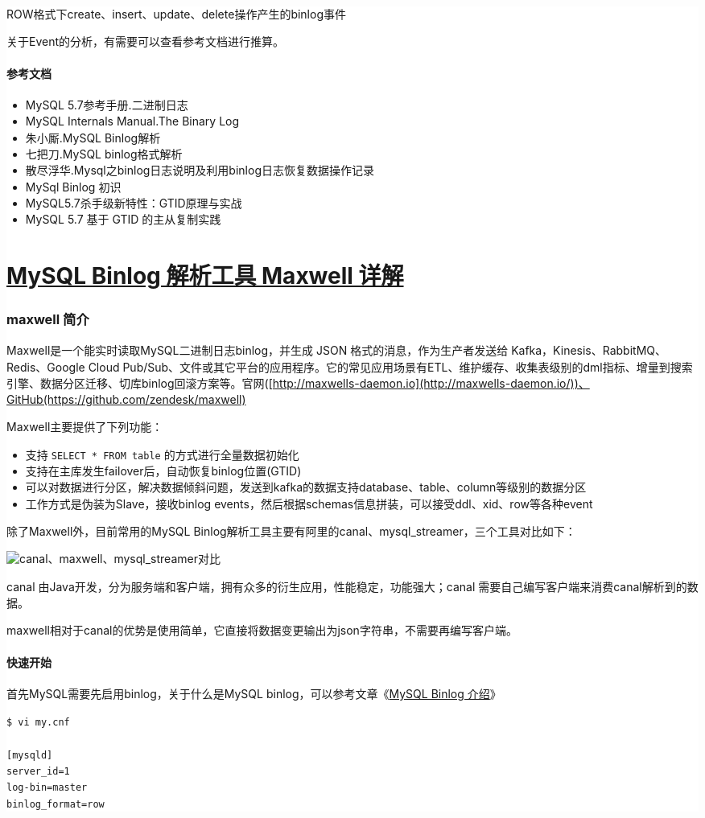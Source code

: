 ROW格式下create、insert、update、delete操作产生的binlog事件

关于Event的分析，有需要可以查看参考文档进行推算。

#### 参考文档

- MySQL 5.7参考手册.二进制日志
- MySQL Internals Manual.The Binary Log
- 朱小厮.MySQL Binlog解析
- 七把刀.MySQL binlog格式解析
- 散尽浮华.Mysql之binlog日志说明及利用binlog日志恢复数据操作记录
- MySql Binlog 初识
- MySQL5.7杀手级新特性：GTID原理与实战
- MySQL 5.7 基于 GTID 的主从复制实践



# [MySQL Binlog 解析工具 Maxwell 详解](https://www.cnblogs.com/whirly/p/10513868.html)

### maxwell 简介

Maxwell是一个能实时读取MySQL二进制日志binlog，并生成 JSON 格式的消息，作为生产者发送给 Kafka，Kinesis、RabbitMQ、Redis、Google Cloud Pub/Sub、文件或其它平台的应用程序。它的常见应用场景有ETL、维护缓存、收集表级别的dml指标、增量到搜索引擎、数据分区迁移、切库binlog回滚方案等。官网([http://maxwells-daemon.io](http://maxwells-daemon.io/))、GitHub(https://github.com/zendesk/maxwell)

Maxwell主要提供了下列功能：

- 支持 `SELECT * FROM table` 的方式进行全量数据初始化
- 支持在主库发生failover后，自动恢复binlog位置(GTID)
- 可以对数据进行分区，解决数据倾斜问题，发送到kafka的数据支持database、table、column等级别的数据分区
- 工作方式是伪装为Slave，接收binlog events，然后根据schemas信息拼装，可以接受ddl、xid、row等各种event

除了Maxwell外，目前常用的MySQL Binlog解析工具主要有阿里的canal、mysql_streamer，三个工具对比如下：

![canal、maxwell、mysql_streamer对比](http://image.laijianfeng.org/20190310_163023.png)

canal 由Java开发，分为服务端和客户端，拥有众多的衍生应用，性能稳定，功能强大；canal 需要自己编写客户端来消费canal解析到的数据。

maxwell相对于canal的优势是使用简单，它直接将数据变更输出为json字符串，不需要再编写客户端。

#### 快速开始

首先MySQL需要先启用binlog，关于什么是MySQL binlog，可以参考文章《[MySQL Binlog 介绍](https://mp.weixin.qq.com/s?__biz=MzI1NDU0MTE1NA==&mid=2247483875&idx=1&sn=2cdc232fa3036da52a826964996506a8&chksm=e9c2edeedeb564f891b34ef1e47418bbe6b8cb6dcb7f48b5fa73b15cf1d63172df1a173c75d0&scene=0&xtrack=1&key=e3977f8a79490c6345befb88d0bbf74cbdc6b508a52e61ea076c830a5b64c552def6c6ad848d4bcc7a1d21e53e30eb5c1ead33acdb97df779d0e6fa8a0fbe4bda32c04077ea0d3511bc9f9490ad0b46c&ascene=1&uin=MjI4MTc0ODEwOQ%3D%3D&devicetype=Windows+7&version=62060719&lang=zh_CN&pass_ticket=h8jyrQ71hQc872LxydZS%2F3aU1JXFbp4raQ1KvY908BcKBeSBtXFgBY9IS9ZaLEDi)》

```
$ vi my.cnf

[mysqld]
server_id=1
log-bin=master
binlog_format=row
```
